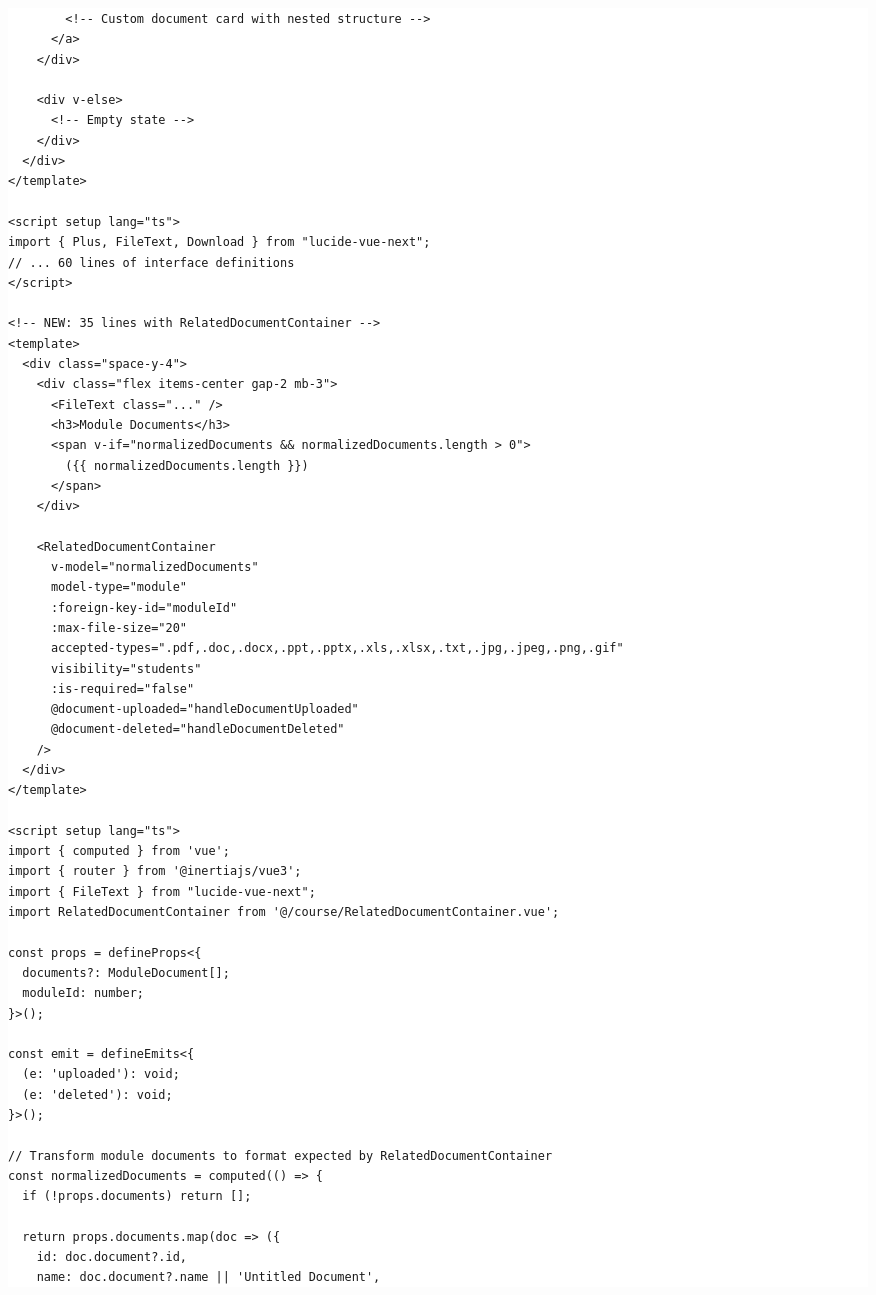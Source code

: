 ```vue
        <!-- Custom document card with nested structure -->
      </a>
    </div>

    <div v-else>
      <!-- Empty state -->
    </div>
  </div>
</template>

<script setup lang="ts">
import { Plus, FileText, Download } from "lucide-vue-next";
// ... 60 lines of interface definitions
</script>

<!-- NEW: 35 lines with RelatedDocumentContainer -->
<template>
  <div class="space-y-4">
    <div class="flex items-center gap-2 mb-3">
      <FileText class="..." />
      <h3>Module Documents</h3>
      <span v-if="normalizedDocuments && normalizedDocuments.length > 0">
        ({{ normalizedDocuments.length }})
      </span>
    </div>

    <RelatedDocumentContainer
      v-model="normalizedDocuments"
      model-type="module"
      :foreign-key-id="moduleId"
      :max-file-size="20"
      accepted-types=".pdf,.doc,.docx,.ppt,.pptx,.xls,.xlsx,.txt,.jpg,.jpeg,.png,.gif"
      visibility="students"
      :is-required="false"
      @document-uploaded="handleDocumentUploaded"
      @document-deleted="handleDocumentDeleted"
    />
  </div>
</template>

<script setup lang="ts">
import { computed } from 'vue';
import { router } from '@inertiajs/vue3';
import { FileText } from "lucide-vue-next";
import RelatedDocumentContainer from '@/course/RelatedDocumentContainer.vue';

const props = defineProps<{
  documents?: ModuleDocument[];
  moduleId: number;
}>();

const emit = defineEmits<{
  (e: 'uploaded'): void;
  (e: 'deleted'): void;
}>();

// Transform module documents to format expected by RelatedDocumentContainer
const normalizedDocuments = computed(() => {
  if (!props.documents) return [];
  
  return props.documents.map(doc => ({
    id: doc.document?.id,
    name: doc.document?.name || 'Untitled Document',
```